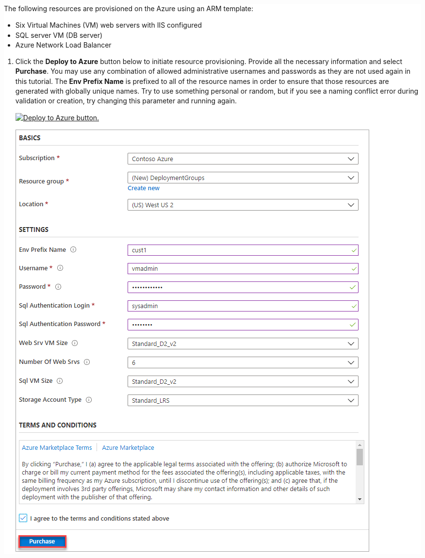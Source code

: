 The following resources are provisioned on the Azure using an ARM template:

- Six Virtual Machines (VM) web servers with IIS configured
- SQL server VM (DB server)
- Azure Network Load Balancer

1. Click the **Deploy to Azure** button below to initiate resource provisioning. Provide all the necessary information and select **Purchase**. You may use any combination of allowed administrative usernames and passwords as they are not used again in this tutorial. The **Env Prefix Name** is prefixed to all of the resource names in order to ensure that those resources are generated with globally unique names. Try to use something personal or random, but if you see a naming conflict error during validation or creation, try changing this parameter and running again.

    [![Deploy to Azure button.](http://azuredeploy.net/deploybutton.png)](https://portal.azure.com/#create/Microsoft.Template/uri/https%3A%2F%2Fraw.githubusercontent.com%2FMicrosoft%2Falmvm%2Fmaster%2Flabs%2Fvstsextend%2Fdeploymentgroups%2Farmtemplate%2Fazurewebsqldeploy.json)

    ![Deploy to Azure](media/deploying-azure-vms-deployment-groups/deploy-azure.png)
